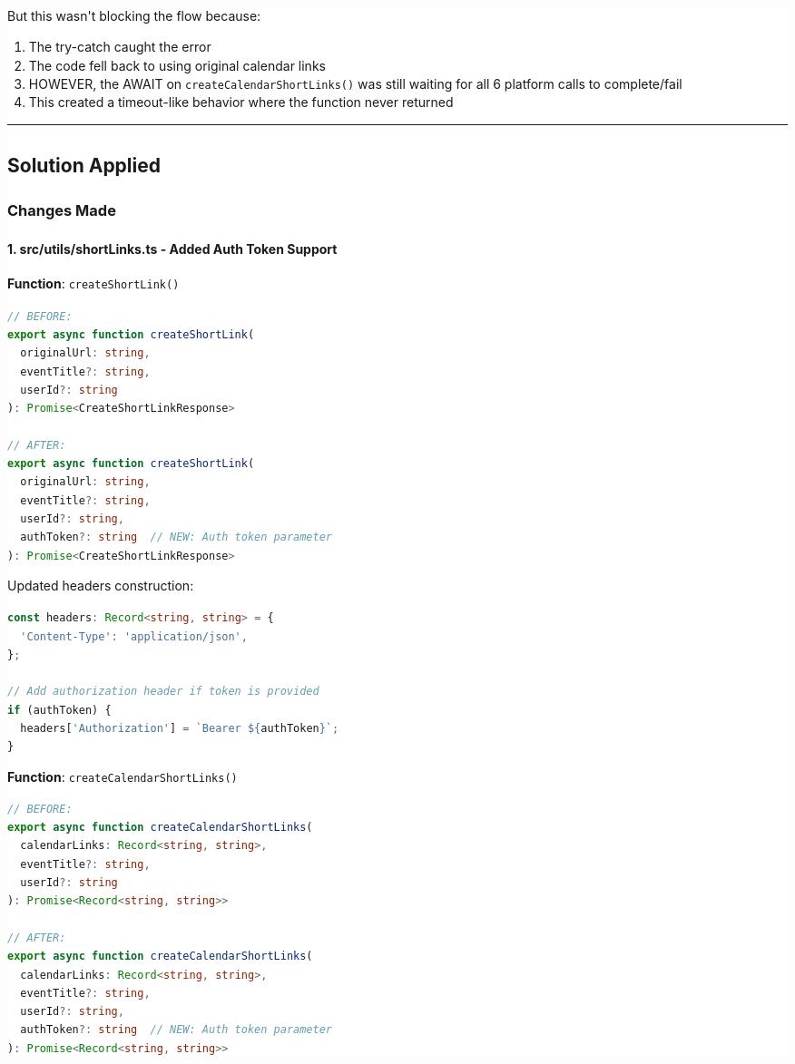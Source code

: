 But this wasn't blocking the flow because:
1. The try-catch caught the error
2. The code fell back to using original calendar links
3. HOWEVER, the AWAIT on `createCalendarShortLinks()` was still waiting for all 6 platform calls to complete/fail
4. This created a timeout-like behavior where the function never returned

---

## Solution Applied

### Changes Made

#### 1. **src/utils/shortLinks.ts** - Added Auth Token Support

**Function**: `createShortLink()`
```typescript
// BEFORE:
export async function createShortLink(
  originalUrl: string,
  eventTitle?: string,
  userId?: string
): Promise<CreateShortLinkResponse>

// AFTER:
export async function createShortLink(
  originalUrl: string,
  eventTitle?: string,
  userId?: string,
  authToken?: string  // NEW: Auth token parameter
): Promise<CreateShortLinkResponse>
```

Updated headers construction:
```typescript
const headers: Record<string, string> = {
  'Content-Type': 'application/json',
};

// Add authorization header if token is provided
if (authToken) {
  headers['Authorization'] = `Bearer ${authToken}`;
}
```

**Function**: `createCalendarShortLinks()`
```typescript
// BEFORE:
export async function createCalendarShortLinks(
  calendarLinks: Record<string, string>,
  eventTitle?: string,
  userId?: string
): Promise<Record<string, string>>

// AFTER:
export async function createCalendarShortLinks(
  calendarLinks: Record<string, string>,
  eventTitle?: string,
  userId?: string,
  authToken?: string  // NEW: Auth token parameter
): Promise<Record<string, string>>
```
